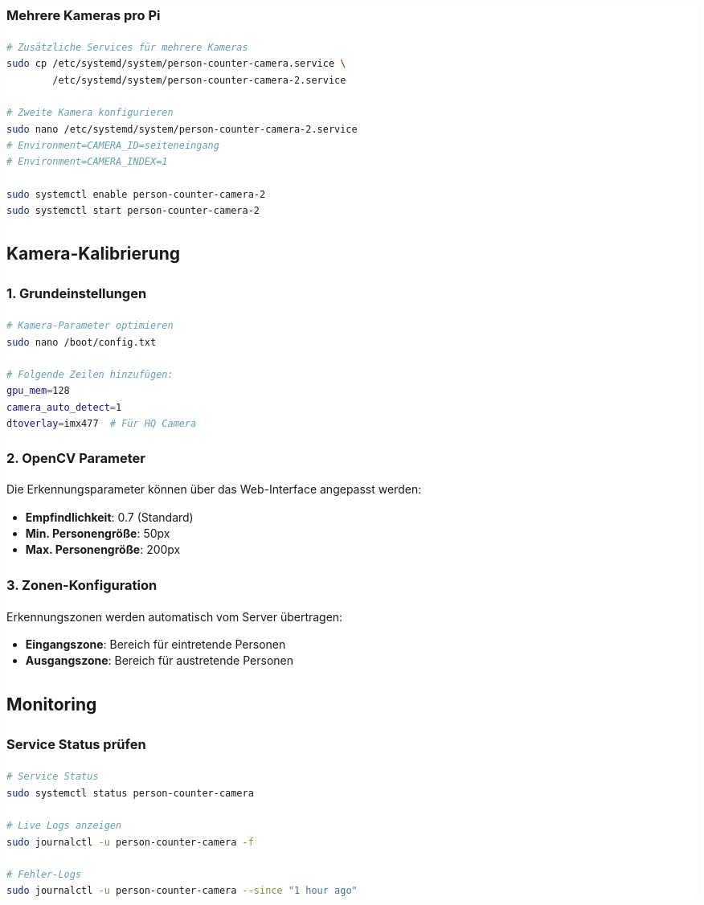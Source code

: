 ```bash
```

### Mehrere Kameras pro Pi
```bash
# Zusätzliche Services für mehrere Kameras
sudo cp /etc/systemd/system/person-counter-camera.service \
        /etc/systemd/system/person-counter-camera-2.service

# Zweite Kamera konfigurieren
sudo nano /etc/systemd/system/person-counter-camera-2.service
# Environment=CAMERA_ID=seiteneingang
# Environment=CAMERA_INDEX=1

sudo systemctl enable person-counter-camera-2
sudo systemctl start person-counter-camera-2
```

## Kamera-Kalibrierung

### 1. Grundeinstellungen
```bash
# Kamera-Parameter optimieren
sudo nano /boot/config.txt

# Folgende Zeilen hinzufügen:
gpu_mem=128
camera_auto_detect=1
dtoverlay=imx477  # Für HQ Camera
```

### 2. OpenCV Parameter
Die Erkennungsparameter können über das Web-Interface angepasst werden:
- **Empfindlichkeit**: 0.7 (Standard)
- **Min. Personengröße**: 50px
- **Max. Personengröße**: 200px

### 3. Zonen-Konfiguration
Erkennungszonen werden automatisch vom Server übertragen:
- **Eingangszone**: Bereich für eintretende Personen
- **Ausgangszone**: Bereich für austretende Personen

## Monitoring

### Service Status prüfen
```bash
# Service Status
sudo systemctl status person-counter-camera

# Live Logs anzeigen
sudo journalctl -u person-counter-camera -f

# Fehler-Logs
sudo journalctl -u person-counter-camera --since "1 hour ago"
```
